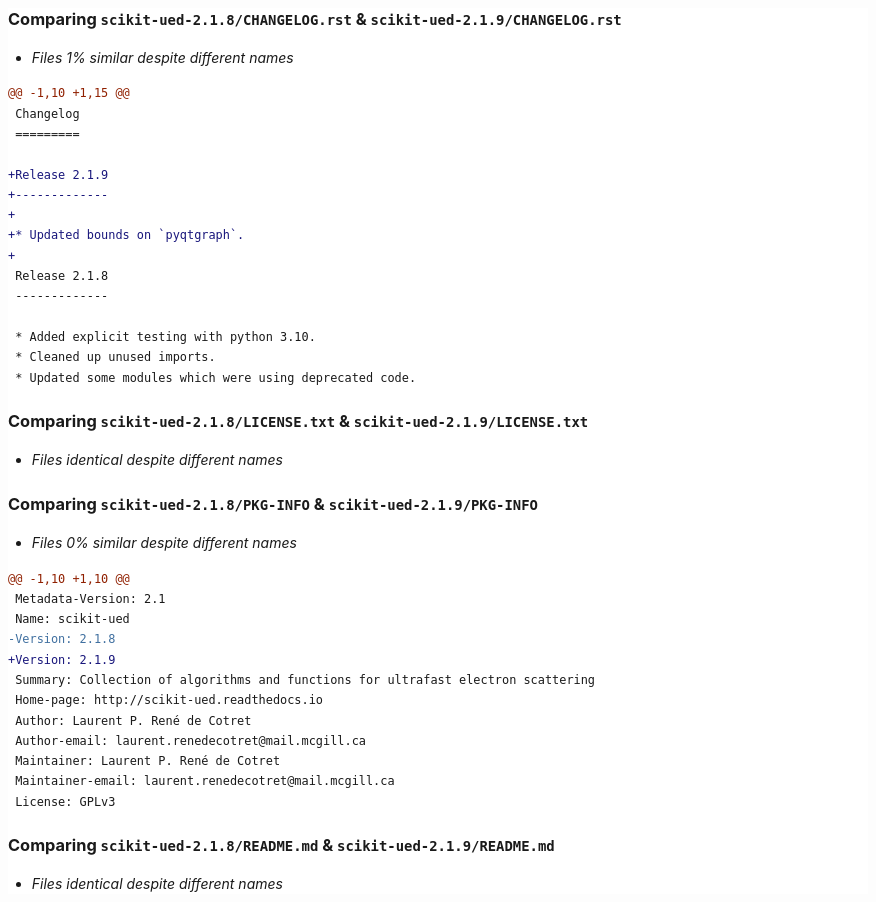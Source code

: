 
### Comparing `scikit-ued-2.1.8/CHANGELOG.rst` & `scikit-ued-2.1.9/CHANGELOG.rst`

 * *Files 1% similar despite different names*

```diff
@@ -1,10 +1,15 @@
 Changelog
 =========
 
+Release 2.1.9
+-------------
+
+* Updated bounds on `pyqtgraph`.
+
 Release 2.1.8
 -------------
 
 * Added explicit testing with python 3.10.
 * Cleaned up unused imports.
 * Updated some modules which were using deprecated code.
```

### Comparing `scikit-ued-2.1.8/LICENSE.txt` & `scikit-ued-2.1.9/LICENSE.txt`

 * *Files identical despite different names*

### Comparing `scikit-ued-2.1.8/PKG-INFO` & `scikit-ued-2.1.9/PKG-INFO`

 * *Files 0% similar despite different names*

```diff
@@ -1,10 +1,10 @@
 Metadata-Version: 2.1
 Name: scikit-ued
-Version: 2.1.8
+Version: 2.1.9
 Summary: Collection of algorithms and functions for ultrafast electron scattering
 Home-page: http://scikit-ued.readthedocs.io
 Author: Laurent P. René de Cotret
 Author-email: laurent.renedecotret@mail.mcgill.ca
 Maintainer: Laurent P. René de Cotret
 Maintainer-email: laurent.renedecotret@mail.mcgill.ca
 License: GPLv3
```

### Comparing `scikit-ued-2.1.8/README.md` & `scikit-ued-2.1.9/README.md`

 * *Files identical despite different names*
